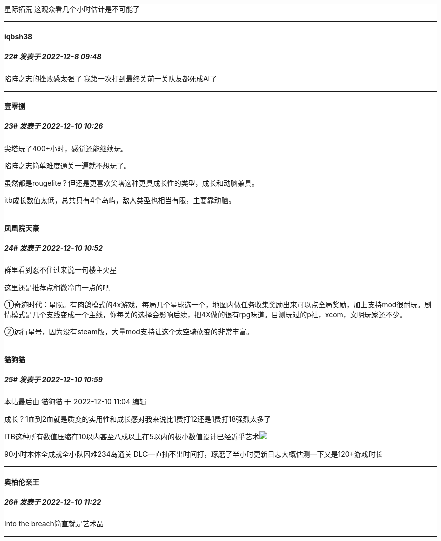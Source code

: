 星际拓荒 这观众看几个小时估计是不可能了

*****

####  iqbsh38  
##### 22#       发表于 2022-12-8 09:48

陷阵之志的挫败感太强了 我第一次打到最终关前一关队友都死成AI了

*****

####  壹零捌  
##### 23#       发表于 2022-12-10 10:26

尖塔玩了400+小时，感觉还能继续玩。

陷阵之志简单难度通关一遍就不想玩了。

虽然都是rougelite？但还是更喜欢尖塔这种更具成长性的类型，成长和动脑兼具。

itb成长数值太低，总共只有4个岛屿，敌人类型也相当有限，主要靠动脑。

*****

####  凤凰院天豪  
##### 24#       发表于 2022-12-10 10:52

群里看到忍不住过来说一句楼主火星

这里还是推荐点稍微冷门一点的吧

①奇迹时代：星陨。有肉鸽模式的4x游戏，每局几个星球选一个，地图内做任务收集奖励出来可以点全局奖励，加上支持mod很耐玩。剧情模式是几个支线变成一个主线，你每关的选择会影响后续，把4X做的很有rpg味道。目测玩过的p社，xcom，文明玩家还不少。

②远行星号，因为没有steam版，大量mod支持让这个太空骑砍变的非常丰富。

*****

####  猫狗猫  
##### 25#       发表于 2022-12-10 10:59

 本帖最后由 猫狗猫 于 2022-12-10 11:04 编辑 

成长？1血到2血就是质变的实用性和成长感对我来说比1费打12还是1费打18强烈太多了

ITB这种所有数值压缩在10以内甚至八成以上在5以内的极小数值设计已经近乎艺术<img src="https://static.saraba1st.com/image/smiley/face2017/037.png" referrerpolicy="no-referrer">

90小时本体全成就全小队困难234岛通关 DLC一直抽不出时间打，琢磨了半小时更新日志大概估测一下又是120+游戏时长

*****

####  奥柏伦亲王  
##### 26#       发表于 2022-12-10 11:22

Into the breach简直就是艺术品

*****
